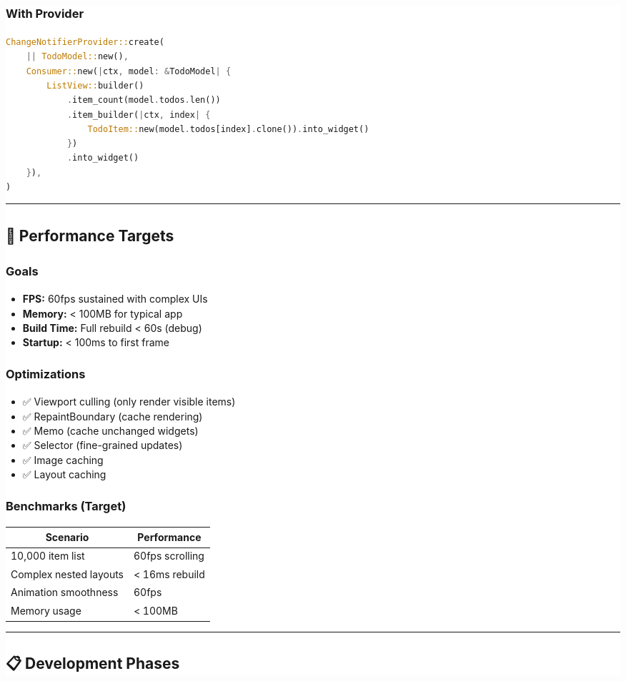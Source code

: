 ### With Provider

```rust
ChangeNotifierProvider::create(
    || TodoModel::new(),
    Consumer::new(|ctx, model: &TodoModel| {
        ListView::builder()
            .item_count(model.todos.len())
            .item_builder(|ctx, index| {
                TodoItem::new(model.todos[index].clone()).into_widget()
            })
            .into_widget()
    }),
)
```

---

## 🎯 Performance Targets

### Goals

- **FPS:** 60fps sustained with complex UIs
- **Memory:** < 100MB for typical app
- **Build Time:** Full rebuild < 60s (debug)
- **Startup:** < 100ms to first frame

### Optimizations

- ✅ Viewport culling (only render visible items)
- ✅ RepaintBoundary (cache rendering)
- ✅ Memo (cache unchanged widgets)
- ✅ Selector (fine-grained updates)
- ✅ Image caching
- ✅ Layout caching

### Benchmarks (Target)

| Scenario | Performance |
|----------|-------------|
| 10,000 item list | 60fps scrolling |
| Complex nested layouts | < 16ms rebuild |
| Animation smoothness | 60fps |
| Memory usage | < 100MB |

---

## 📋 Development Phases
